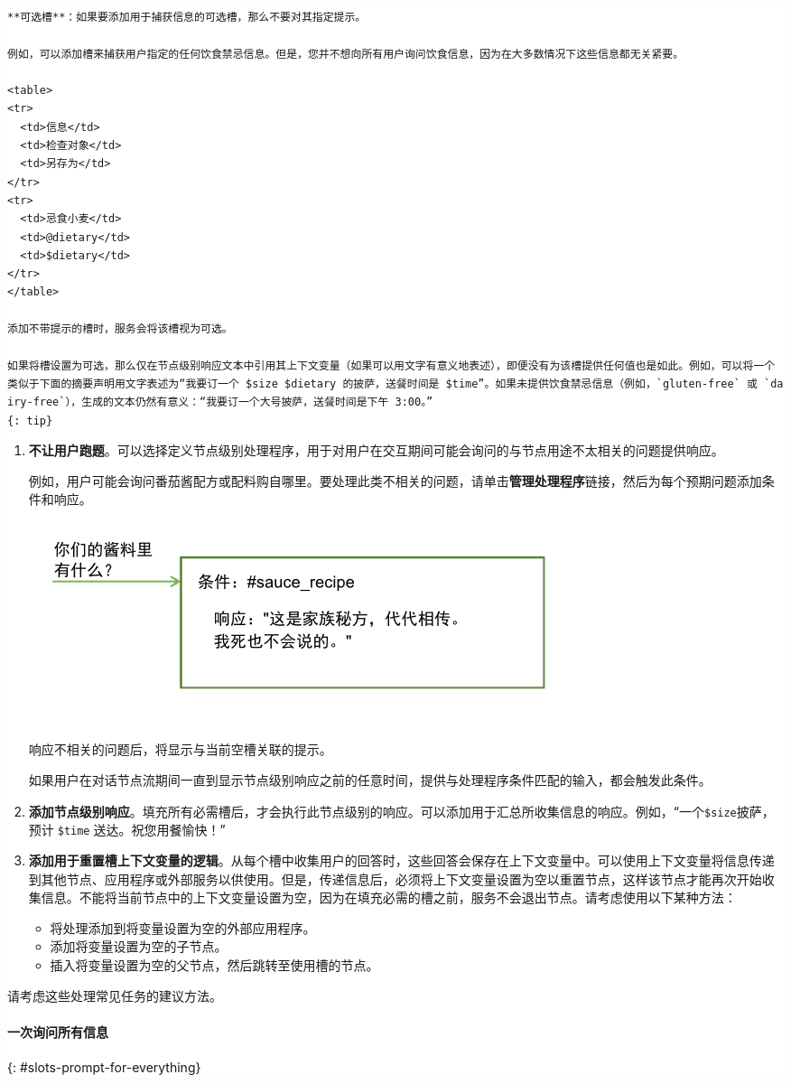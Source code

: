     **可选槽**：如果要添加用于捕获信息的可选槽，那么不要对其指定提示。

    例如，可以添加槽来捕获用户指定的任何饮食禁忌信息。但是，您并不想向所有用户询问饮食信息，因为在大多数情况下这些信息都无关紧要。

    <table>
    <tr>
      <td>信息</td>
      <td>检查对象</td>
      <td>另存为</td>
    </tr>
    <tr>
      <td>忌食小麦</td>
      <td>@dietary</td>
      <td>$dietary</td>
    </tr>
    </table>

    添加不带提示的槽时，服务会将该槽视为可选。

    如果将槽设置为可选，那么仅在节点级别响应文本中引用其上下文变量（如果可以用文字有意义地表述），即便没有为该槽提供任何值也是如此。例如，可以将一个类似于下面的摘要声明用文字表述为“我要订一个 $size $dietary 的披萨，送餐时间是 $time”。如果未提供饮食禁忌信息（例如，`gluten-free` 或 `dairy-free`），生成的文本仍然有意义：“我要订一个大号披萨，送餐时间是下午 3:00。”
    {: tip}
1.  **不让用户跑题**。可以选择定义节点级别处理程序，用于对用户在交互期间可能会询问的与节点用途不太相关的问题提供响应。

    例如，用户可能会询问番茄酱配方或配料购自哪里。要处理此类不相关的问题，请单击**管理处理程序**链接，然后为每个预期问题添加条件和响应。

    ![显示用户询问酱料配方的问题。响应是“我死也不会告诉你”。](images/sauce.png)

    响应不相关的问题后，将显示与当前空槽关联的提示。

    如果用户在对话节点流期间一直到显示节点级别响应之前的任意时间，提供与处理程序条件匹配的输入，都会触发此条件。
1.  **添加节点级别响应**。填充所有必需槽后，才会执行此节点级别的响应。可以添加用于汇总所收集信息的响应。例如，“一个`$size`披萨，预计 `$time` 送达。祝您用餐愉快！”

1.  **添加用于重置槽上下文变量的逻辑**。从每个槽中收集用户的回答时，这些回答会保存在上下文变量中。可以使用上下文变量将信息传递到其他节点、应用程序或外部服务以供使用。但是，传递信息后，必须将上下文变量设置为空以重置节点，这样该节点才能再次开始收集信息。不能将当前节点中的上下文变量设置为空，因为在填充必需的槽之前，服务不会退出节点。请考虑使用以下某种方法：
    - 将处理添加到将变量设置为空的外部应用程序。
    - 添加将变量设置为空的子节点。
    - 插入将变量设置为空的父节点，然后跳转至使用槽的节点。

请考虑这些处理常见任务的建议方法。

#### 一次询问所有信息
{: #slots-prompt-for-everything}
